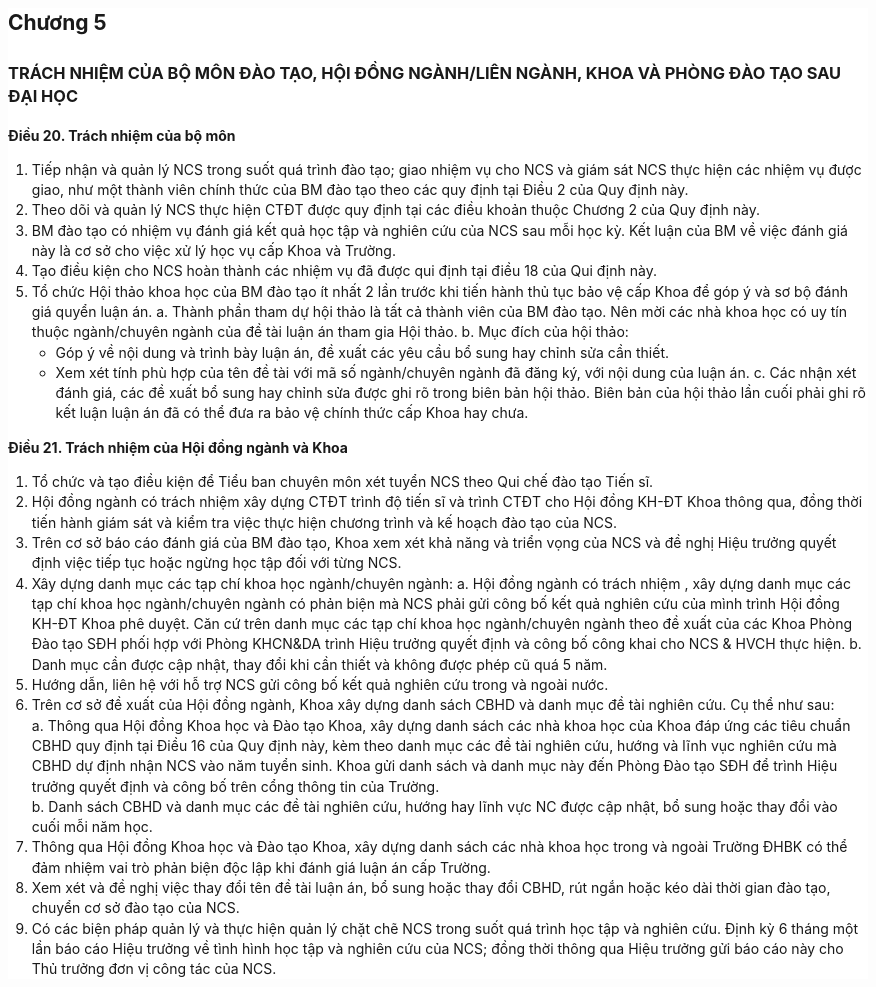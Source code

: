 ## Chương 5
### TRÁCH NHIỆM CỦA BỘ MÔN ĐÀO TẠO, HỘI ĐỒNG NGÀNH/LIÊN NGÀNH, KHOA VÀ PHÒNG ĐÀO TẠO SAU ĐẠI HỌC

**Điều 20. Trách nhiệm của bộ môn**
1. Tiếp nhận và quản lý NCS trong suốt quá trình đào tạo; giao nhiệm vụ cho NCS và giám
sát NCS thực hiện các nhiệm vụ được giao, như một thành viên chính thức của BM đào
tạo theo các quy định tại Điều 2 của Quy định này.
2. Theo dõi và quản lý NCS thực hiện CTĐT được quy định tại các điều khoản thuộc
Chương 2 của Quy định này.
3. BM đào tạo có nhiệm vụ đánh giá kết quả học tập và nghiên cứu của NCS sau mỗi học
kỳ. Kết luận của BM về việc đánh giá này là cơ sở cho việc xử lý học vụ cấp Khoa và
Trường.
4. Tạo điều kiện cho NCS hoàn thành các nhiệm vụ đã được qui định tại điều 18 của Qui
định này.
5. Tổ chức Hội thảo khoa học của BM đào tạo ít nhất 2 lần trước khi tiến hành thủ tục bảo
vệ cấp Khoa để góp ý và sơ bộ đánh giá quyển luận án.
  a. Thành phần tham dự hội thảo là tất cả thành viên của BM đào tạo. Nên mời các nhà
khoa học có uy tín thuộc ngành/chuyên ngành của đề tài luận án tham gia Hội thảo.
  b. Mục đích của hội thảo:
    - Góp ý về nội dung và trình bày luận án, đề xuất các yêu cầu bổ sung hay chỉnh sửa cần
thiết.
    - Xem xét tính phù hợp của tên đề tài với mã số ngành/chuyên ngành đã đăng ký, với nội
dung của luận án.
  c. Các nhận xét đánh giá, các đề xuất bổ sung hay chỉnh sửa được ghi rõ trong biên bản
hội thảo. Biên bản của hội thảo lần cuối phải ghi rõ kết luận luận án đã có thể đưa ra bảo
vệ chính thức cấp Khoa hay chưa.

**Điều 21. Trách nhiệm của Hội đồng ngành và Khoa**
1. Tổ chức và tạo điều kiện để Tiểu ban chuyên môn xét tuyển NCS theo Qui chế đào tạo
Tiến sĩ.
2. Hội đồng ngành có trách nhiệm xây dựng CTĐT trình độ tiến sĩ và trình CTĐT cho
Hội đồng KH-ĐT Khoa thông qua, đồng thời tiến hành giám sát và kiểm tra việc thực
hiện chương trình và kế hoạch đào tạo của NCS.
3. Trên cơ sở báo cáo đánh giá của BM đào tạo, Khoa xem xét khả năng và triển vọng của
NCS và đề nghị Hiệu trưởng quyết định việc tiếp tục hoặc ngừng học tập đối với từng
NCS.
4. Xây dựng danh mục các tạp chí khoa học ngành/chuyên ngành:
  a. Hội đồng ngành có trách nhiệm , xây dựng danh mục các tạp chí khoa học ngành/chuyên
ngành có phản biện mà NCS phải gửi công bố kết quả nghiên cứu của mình trình Hội đồng KH-ĐT Khoa phê duyệt. Căn cứ trên danh mục các tạp chí khoa học ngành/chuyên
ngành theo đề xuất của các Khoa Phòng Đào tạo SĐH phối hợp với Phòng KHCN&DA
trình Hiệu trưởng quyết định và công bố công khai cho NCS & HVCH thực hiện.
b. Danh mục cần được cập nhật, thay đổi khi cần thiết và không được phép cũ quá 5 năm.
5. Hướng dẫn, liên hệ với hỗ trợ NCS gửi công bố kết quả nghiên cứu trong và ngoài nước.
6. Trên cơ sở đề xuất của Hội đồng ngành, Khoa xây dựng danh sách CBHD và danh mục
đề tài nghiên cứu. Cụ thể như sau:  
  a. Thông qua Hội đồng Khoa học và Đào tạo Khoa, xây dựng danh sách các nhà khoa học
của Khoa đáp ứng các tiêu chuẩn CBHD quy định tại Điều 16 của Quy định này, kèm
theo danh mục các đề tài nghiên cứu, hướng và lĩnh vục nghiên cứu mà CBHD dự định
nhận NCS vào năm tuyển sinh. Khoa gửi danh sách và danh mục này đến Phòng Đào
tạo SĐH để trình Hiệu trưởng quyết định và công bố trên cổng thông tin của Trường.  
  b. Danh sách CBHD và danh mục các đề tài nghiên cứu, hướng hay lĩnh vực NC được cập
nhật, bổ sung hoặc thay đổi vào cuối mỗi năm học.  
7. Thông qua Hội đồng Khoa học và Đào tạo Khoa, xây dựng danh sách các nhà khoa học
trong và ngoài Trường ĐHBK có thể đảm nhiệm vai trò phản biện độc lập khi đánh giá
luận án cấp Trường.
8. Xem xét và đề nghị việc thay đổi tên đề tài luận án, bổ sung hoặc thay đổi CBHD, rút
ngắn hoặc kéo dài thời gian đào tạo, chuyển cơ sở đào tạo của NCS.
9. Có các biện pháp quản lý và thực hiện quản lý chặt chẽ NCS trong suốt quá trình học
tập và nghiên cứu. Định kỳ 6 tháng một lần báo cáo Hiệu trưởng về tình hình học tập và
nghiên cứu của NCS; đồng thời thông qua Hiệu trưởng gửi báo cáo này cho Thủ trưởng
đơn vị công tác của NCS.